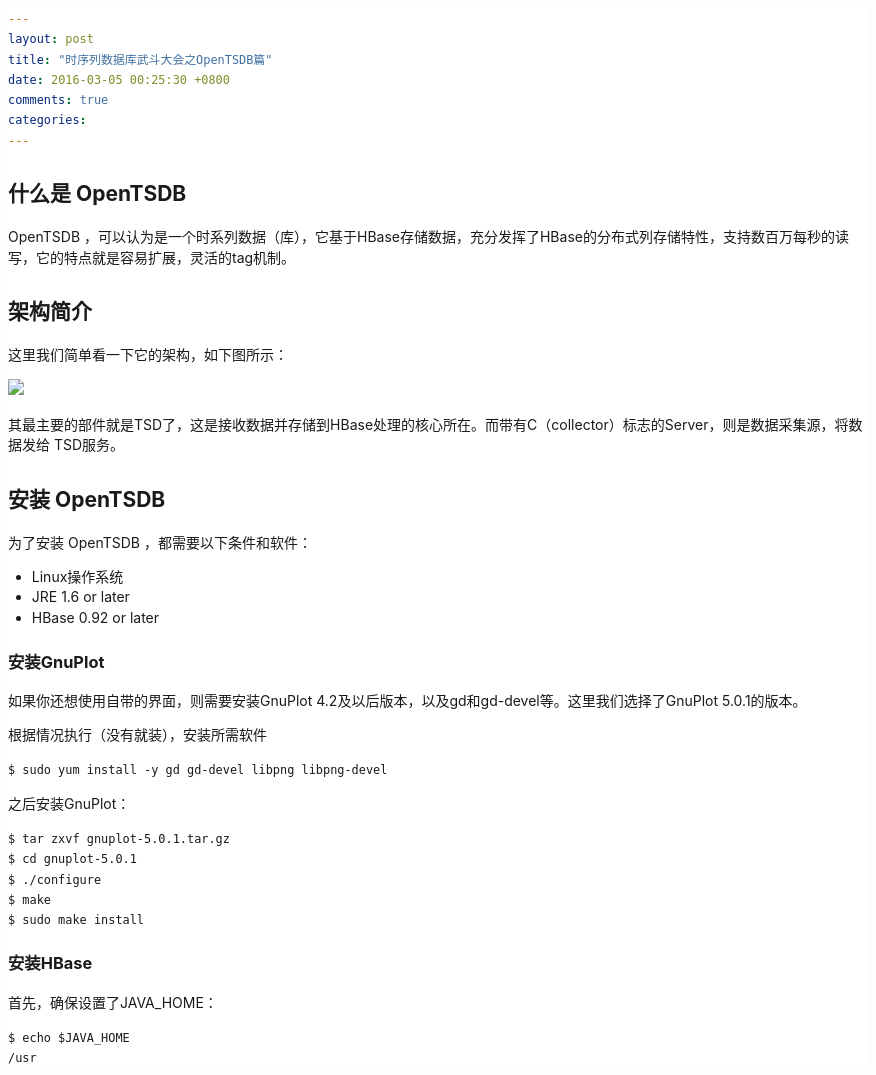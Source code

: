 ```yaml
---
layout: post
title: "时序列数据库武斗大会之OpenTSDB篇"
date: 2016-03-05 00:25:30 +0800
comments: true
categories: 
---
```


## 什么是 OpenTSDB

OpenTSDB ，可以认为是一个时系列数据（库），它基于HBase存储数据，充分发挥了HBase的分布式列存储特性，支持数百万每秒的读写，它的特点就是容易扩展，灵活的tag机制。

## 架构简介

这里我们简单看一下它的架构，如下图所示：

![](http://77gaj2.com1.z0.glb.clouddn.com/2015/07/09/opentsdb/opentsdb_dataflow.jpg/zoom1)

其最主要的部件就是TSD了，这是接收数据并存储到HBase处理的核心所在。而带有C（collector）标志的Server，则是数据采集源，将数据发给 TSD服务。

## 安装 OpenTSDB

为了安装 OpenTSDB ，都需要以下条件和软件：

* Linux操作系统
* JRE 1.6 or later
* HBase 0.92 or later

### 安装GnuPlot

如果你还想使用自带的界面，则需要安装GnuPlot 4.2及以后版本，以及gd和gd-devel等。这里我们选择了GnuPlot 5.0.1的版本。

根据情况执行（没有就装），安装所需软件

```
$ sudo yum install -y gd gd-devel libpng libpng-devel
```

之后安装GnuPlot：

```
$ tar zxvf gnuplot-5.0.1.tar.gz
$ cd gnuplot-5.0.1
$ ./configure
$ make
$ sudo make install
```

### 安装HBase

首先，确保设置了JAVA_HOME：

```
$ echo $JAVA_HOME
/usr
```
